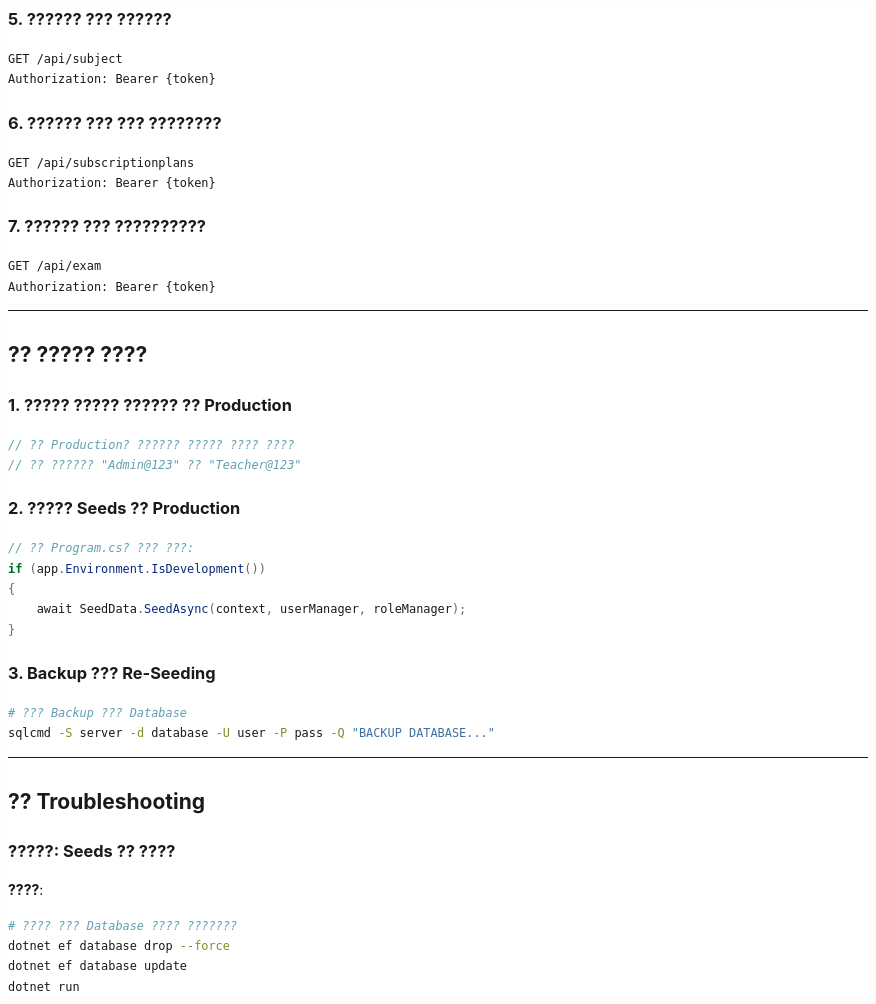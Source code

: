 ### 5. ?????? ??? ??????
```http
GET /api/subject
Authorization: Bearer {token}
```

### 6. ?????? ??? ??? ????????
```http
GET /api/subscriptionplans
Authorization: Bearer {token}
```

### 7. ?????? ??? ??????????
```http
GET /api/exam
Authorization: Bearer {token}
```

---

## ?? ????? ????

### 1. ????? ????? ?????? ?? Production
```csharp
// ?? Production? ?????? ????? ???? ????
// ?? ?????? "Admin@123" ?? "Teacher@123"
```

### 2. ????? Seeds ?? Production
```csharp
// ?? Program.cs? ??? ???:
if (app.Environment.IsDevelopment())
{
    await SeedData.SeedAsync(context, userManager, roleManager);
}
```

### 3. Backup ??? Re-Seeding
```bash
# ??? Backup ??? Database
sqlcmd -S server -d database -U user -P pass -Q "BACKUP DATABASE..."
```

---

## ?? Troubleshooting

### ?????: Seeds ?? ????
**????**:
```bash
# ???? ??? Database ???? ???????
dotnet ef database drop --force
dotnet ef database update
dotnet run
```
